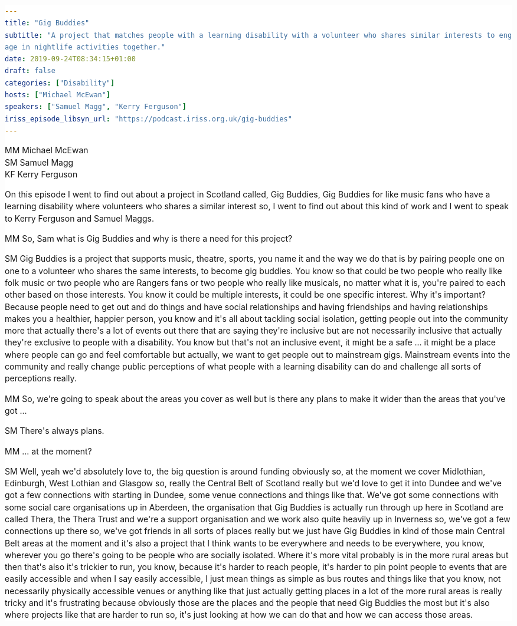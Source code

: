 ```yaml
---
title: "Gig Buddies"
subtitle: "A project that matches people with a learning disability with a volunteer who shares similar interests to engage in nightlife activities together."
date: 2019-09-24T08:34:15+01:00
draft: false
categories: ["Disability"]
hosts: ["Michael McEwan"]
speakers: ["Samuel Magg", "Kerry Ferguson"]
iriss_episode_libsyn_url: "https://podcast.iriss.org.uk/gig-buddies"
---
```

MM Michael McEwan  
SM Samuel Magg  
KF Kerry Ferguson

On this episode I went to find out about a project in Scotland called, Gig Buddies, Gig Buddies for like music fans who have a learning disability where volunteers who shares a similar interest so, I went to find out about this kind of work and I went to speak to Kerry Ferguson and Samuel Maggs.

MM So, Sam what is Gig Buddies and why is there a need for this project?

SM Gig Buddies is a project that supports music, theatre, sports, you name it and the way we do that is by pairing people one on one to a volunteer who shares the same interests, to become gig buddies. You know so that could be two people who really like folk music or two people who are Rangers fans or two people who really like musicals, no matter what it is, you're paired to each other based on those interests. You know it could be multiple interests, it could be one specific interest. Why it's important? Because people need to get out and do things and have social relationships and having friendships and having relationships makes you a healthier, happier person, you know and it's all about tackling social isolation, getting people out into the community more that actually there's a lot of events out there that are saying they're inclusive but are not necessarily inclusive that actually they're exclusive to people with a disability. You know but that's not an inclusive event, it might be a safe ... it might be a place where people can go and feel comfortable but actually, we want to get people out to mainstream gigs. Mainstream events into the community and really change public perceptions of what people with a learning disability can do and challenge all sorts of perceptions really.

MM So, we're going to speak about the areas you cover as well but is there any plans to make it wider than the areas that you've got ...

SM There's always plans.

MM ... at the moment?

SM Well, yeah we'd absolutely love to, the big question is around funding obviously so, at the moment we cover Midlothian, Edinburgh, West Lothian and Glasgow so, really the Central Belt of Scotland really but we'd love to get it into Dundee and we've got a few connections with starting in Dundee, some venue connections and things like that. We've got some connections with some social care organisations up in Aberdeen, the organisation that Gig Buddies is actually run through up here in Scotland are called Thera, the Thera Trust and we're a support organisation and we work also quite heavily up in Inverness so, we've got a few connections up there so, we've got friends in all sorts of places really but we just have Gig Buddies in kind of those main Central Belt areas at the moment and it's also a project that I think wants to be everywhere and needs to be everywhere, you know, wherever you go there's going to be people who are socially isolated. Where it's more vital probably is in the more rural areas but then that's also it's trickier to run, you know, because it's harder to reach people, it's harder to pin point people to events that are easily accessible and when I say easily accessible, I just mean things as simple as bus routes and things like that you know, not necessarily physically accessible venues or anything like that just actually getting places in a lot of the more rural areas is really tricky and it's frustrating because obviously those are the places and the people that need Gig Buddies the most but it's also where projects like that are harder to run so, it's just looking at how we can do that and how we can access those areas.
